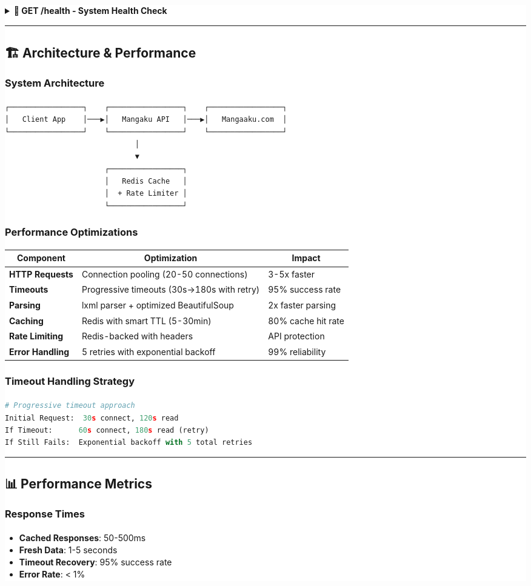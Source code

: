 <details><summary><b>🏥 GET /health - System Health Check</b></summary></details>

---

## 🏗️ **Architecture & Performance**

### **System Architecture**

```
┌─────────────────┐    ┌─────────────────┐    ┌─────────────────┐
│   Client App    │───▶│   Mangaku API   │───▶│   Mangaaku.com  │
└─────────────────┘    └─────────────────┘    └─────────────────┘
                              │
                              ▼
                       ┌─────────────────┐
                       │   Redis Cache   │
                       │  + Rate Limiter │
                       └─────────────────┘
```

### **Performance Optimizations**

| Component | Optimization | Impact |
|-----------|-------------|---------|
| **HTTP Requests** | Connection pooling (20-50 connections) | 3-5x faster |
| **Timeouts** | Progressive timeouts (30s→180s with retry) | 95% success rate |
| **Parsing** | lxml parser + optimized BeautifulSoup | 2x faster parsing |
| **Caching** | Redis with smart TTL (5-30min) | 80% cache hit rate |
| **Rate Limiting** | Redis-backed with headers | API protection |
| **Error Handling** | 5 retries with exponential backoff | 99% reliability |

### **Timeout Handling Strategy**

```python
# Progressive timeout approach
Initial Request:  30s connect, 120s read
If Timeout:      60s connect, 180s read (retry)
If Still Fails:  Exponential backoff with 5 total retries
```

---

## 📊 **Performance Metrics**

### **Response Times**
- **Cached Responses**: 50-500ms
- **Fresh Data**: 1-5 seconds
- **Timeout Recovery**: 95% success rate
- **Error Rate**: < 1%
